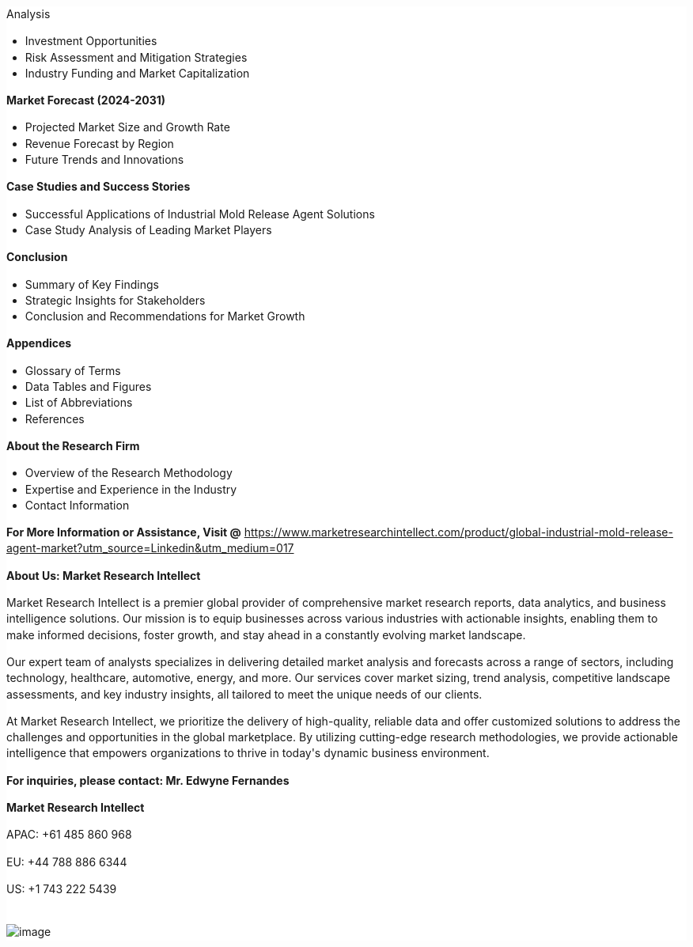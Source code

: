 Analysis</strong></p><ul><li>Investment Opportunities</li><li>Risk Assessment and Mitigation Strategies</li><li>Industry Funding and Market Capitalization</li></ul><p><strong>Market Forecast (2024-2031)</strong></p><ul><li>Projected Market Size and Growth Rate</li><li>Revenue Forecast by Region</li><li>Future Trends and Innovations</li></ul><p><strong>Case Studies and Success Stories</strong></p><ul><li>Successful Applications of Industrial Mold Release Agent Solutions</li><li>Case Study Analysis of Leading Market Players</li></ul><p><strong>Conclusion</strong></p><ul><li>Summary of Key Findings</li><li>Strategic Insights for Stakeholders</li><li>Conclusion and Recommendations for Market Growth</li></ul><p><strong>Appendices</strong></p><ul><li>Glossary of Terms</li><li>Data Tables and Figures</li><li>List of Abbreviations</li><li>References</li></ul><p><strong>About the Research Firm</strong></p><ul><li>Overview of the Research Methodology</li><li>Expertise and Experience in the Industry</li><li>Contact Information</li></ul></div><div class="article-main__content" data-test-id="publishing-text-block"><p><span class="font-[700]"><strong>For More Information or Assistance, Visit @</strong>&nbsp;<a href="https://www.marketresearchintellect.com/product/global-industrial-mold-release-agent-market?utm_source=Linkedin&utm_medium=017">https://www.marketresearchintellect.com/product/global-industrial-mold-release-agent-market?utm_source=Linkedin&utm_medium=017</a></span></p><p><strong>About Us: Market Research Intellect</strong></p><p>Market Research Intellect is a premier global provider of comprehensive market research reports, data analytics, and business intelligence solutions. Our mission is to equip businesses across various industries with actionable insights, enabling them to make informed decisions, foster growth, and stay ahead in a constantly evolving market landscape.</p><p>Our expert team of analysts specializes in delivering detailed market analysis and forecasts across a range of sectors, including technology, healthcare, automotive, energy, and more. Our services cover market sizing, trend analysis, competitive landscape assessments, and key industry insights, all tailored to meet the unique needs of our clients.</p><p>At Market Research Intellect, we prioritize the delivery of high-quality, reliable data and offer customized solutions to address the challenges and opportunities in the global marketplace. By utilizing cutting-edge research methodologies, we provide actionable intelligence that empowers organizations to thrive in today's dynamic business environment.</p><p><strong>For inquiries, please contact: Mr. Edwyne Fernandes</strong></p><p><strong>Market Research Intellect</strong></p><p>APAC: +61 485 860 968</p><p>EU: +44 788 886 6344</p><p>US: +1 743 222 5439</p></div><div class="article-main__content" data-test-id="publishing-text-block">&nbsp;</div>
![image](https://github.com/user-attachments/assets/f5316e75-3cc6-4617-8f57-2c3a2639d9b1)
